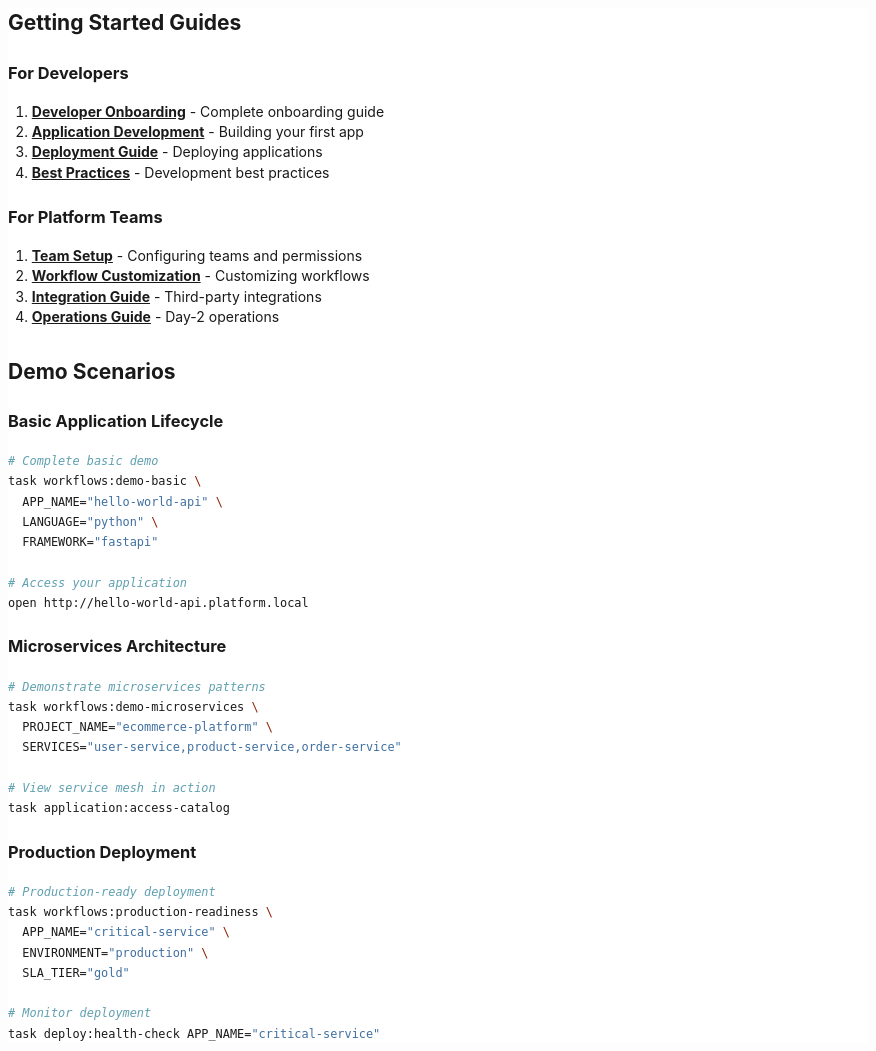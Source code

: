 ## Getting Started Guides

### For Developers
1. **[Developer Onboarding](developer-onboarding.md)** - Complete onboarding guide
2. **[Application Development](application-development.md)** - Building your first app
3. **[Deployment Guide](deployment.md)** - Deploying applications
4. **[Best Practices](best-practices.md)** - Development best practices

### For Platform Teams
1. **[Team Setup](team-setup.md)** - Configuring teams and permissions
2. **[Workflow Customization](workflow-customization.md)** - Customizing workflows
3. **[Integration Guide](integration.md)** - Third-party integrations
4. **[Operations Guide](operations.md)** - Day-2 operations

## Demo Scenarios

### Basic Application Lifecycle
```bash
# Complete basic demo
task workflows:demo-basic \
  APP_NAME="hello-world-api" \
  LANGUAGE="python" \
  FRAMEWORK="fastapi"

# Access your application
open http://hello-world-api.platform.local
```

### Microservices Architecture
```bash
# Demonstrate microservices patterns
task workflows:demo-microservices \
  PROJECT_NAME="ecommerce-platform" \
  SERVICES="user-service,product-service,order-service"

# View service mesh in action
task application:access-catalog
```

### Production Deployment
```bash
# Production-ready deployment
task workflows:production-readiness \
  APP_NAME="critical-service" \
  ENVIRONMENT="production" \
  SLA_TIER="gold"

# Monitor deployment
task deploy:health-check APP_NAME="critical-service"
```
